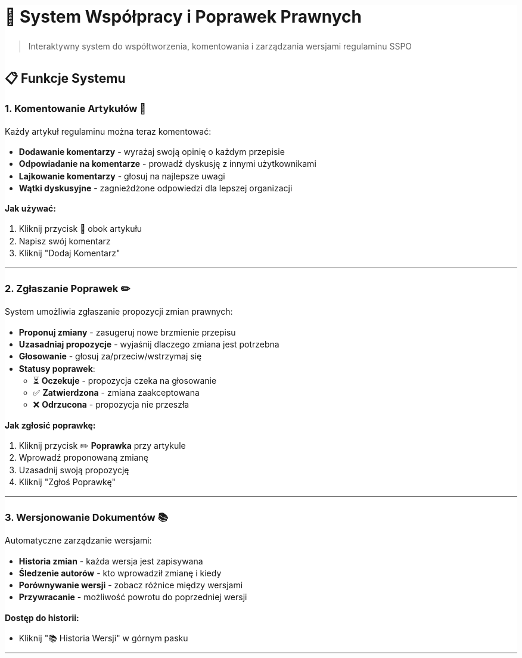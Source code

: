 # 🤝 System Współpracy i Poprawek Prawnych

> Interaktywny system do współtworzenia, komentowania i zarządzania wersjami regulaminu SSPO

## 📋 Funkcje Systemu

### 1. **Komentowanie Artykułów** 💬

Każdy artykuł regulaminu można teraz komentować:

- **Dodawanie komentarzy** - wyrażaj swoją opinię o każdym przepisie
- **Odpowiadanie na komentarze** - prowadź dyskusję z innymi użytkownikami
- **Lajkowanie komentarzy** - głosuj na najlepsze uwagi
- **Wątki dyskusyjne** - zagnieżdżone odpowiedzi dla lepszej organizacji

**Jak używać:**
1. Kliknij przycisk 💬 obok artykułu
2. Napisz swój komentarz
3. Kliknij "Dodaj Komentarz"

---

### 2. **Zgłaszanie Poprawek** ✏️

System umożliwia zgłaszanie propozycji zmian prawnych:

- **Proponuj zmiany** - zasugeruj nowe brzmienie przepisu
- **Uzasadniaj propozycje** - wyjaśnij dlaczego zmiana jest potrzebna
- **Głosowanie** - głosuj za/przeciw/wstrzymaj się
- **Statusy poprawek**:
  - ⏳ **Oczekuje** - propozycja czeka na głosowanie
  - ✅ **Zatwierdzona** - zmiana zaakceptowana
  - ❌ **Odrzucona** - propozycja nie przeszła

**Jak zgłosić poprawkę:**
1. Kliknij przycisk ✏️ **Poprawka** przy artykule
2. Wprowadź proponowaną zmianę
3. Uzasadnij swoją propozycję
4. Kliknij "Zgłoś Poprawkę"

---

### 3. **Wersjonowanie Dokumentów** 📚

Automatyczne zarządzanie wersjami:

- **Historia zmian** - każda wersja jest zapisywana
- **Śledzenie autorów** - kto wprowadził zmianę i kiedy
- **Porównywanie wersji** - zobacz różnice między wersjami
- **Przywracanie** - możliwość powrotu do poprzedniej wersji

**Dostęp do historii:**
- Kliknij "📚 Historia Wersji" w górnym pasku

---